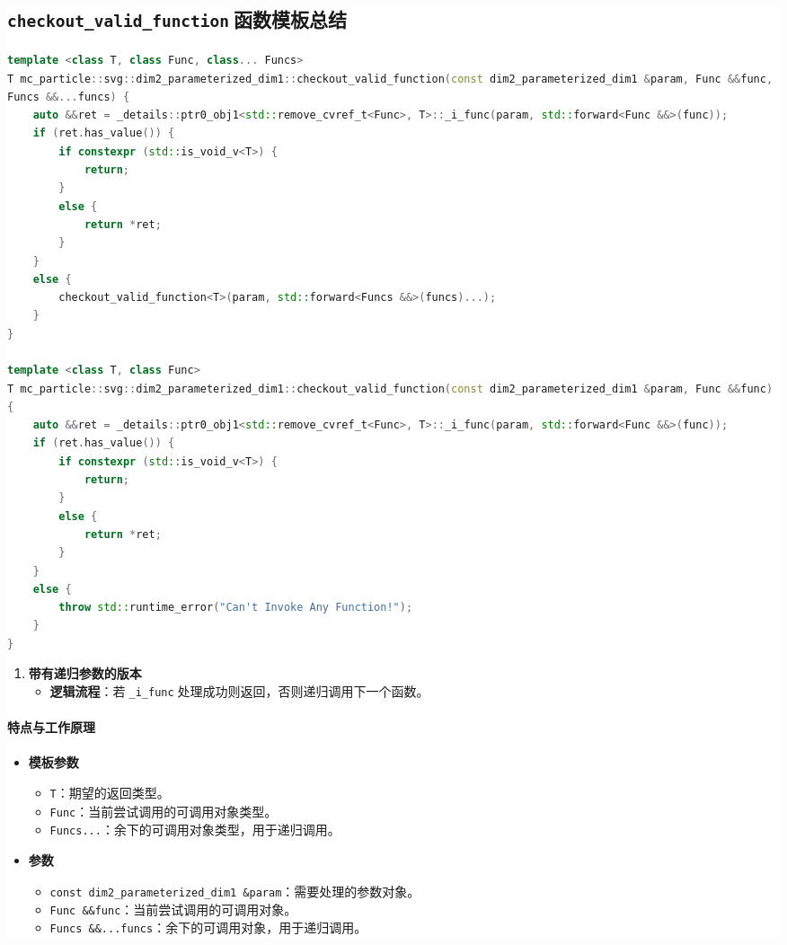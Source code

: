 ## `checkout_valid_function` 函数模板总结

```cpp
template <class T, class Func, class... Funcs>
T mc_particle::svg::dim2_parameterized_dim1::checkout_valid_function(const dim2_parameterized_dim1 &param, Func &&func, Funcs &&...funcs) {
    auto &&ret = _details::ptr0_obj1<std::remove_cvref_t<Func>, T>::_i_func(param, std::forward<Func &&>(func));
    if (ret.has_value()) {
        if constexpr (std::is_void_v<T>) {
            return;
        }
        else {
            return *ret;
        }
    }
    else {
        checkout_valid_function<T>(param, std::forward<Funcs &&>(funcs)...);
    }
}

template <class T, class Func>
T mc_particle::svg::dim2_parameterized_dim1::checkout_valid_function(const dim2_parameterized_dim1 &param, Func &&func) {
    auto &&ret = _details::ptr0_obj1<std::remove_cvref_t<Func>, T>::_i_func(param, std::forward<Func &&>(func));
    if (ret.has_value()) {
        if constexpr (std::is_void_v<T>) {
            return;
        }
        else {
            return *ret;
        }
    }
    else {
        throw std::runtime_error("Can't Invoke Any Function!");
    }
}
```

1. **带有递归参数的版本**  
   - **逻辑流程**：若 `_i_func` 处理成功则返回，否则递归调用下一个函数。

#### 特点与工作原理

- **模板参数**
  - `T`：期望的返回类型。
  - `Func`：当前尝试调用的可调用对象类型。
  - `Funcs...`：余下的可调用对象类型，用于递归调用。

- **参数**
  - `const dim2_parameterized_dim1 &param`：需要处理的参数对象。
  - `Func &&func`：当前尝试调用的可调用对象。
  - `Funcs &&...funcs`：余下的可调用对象，用于递归调用。
